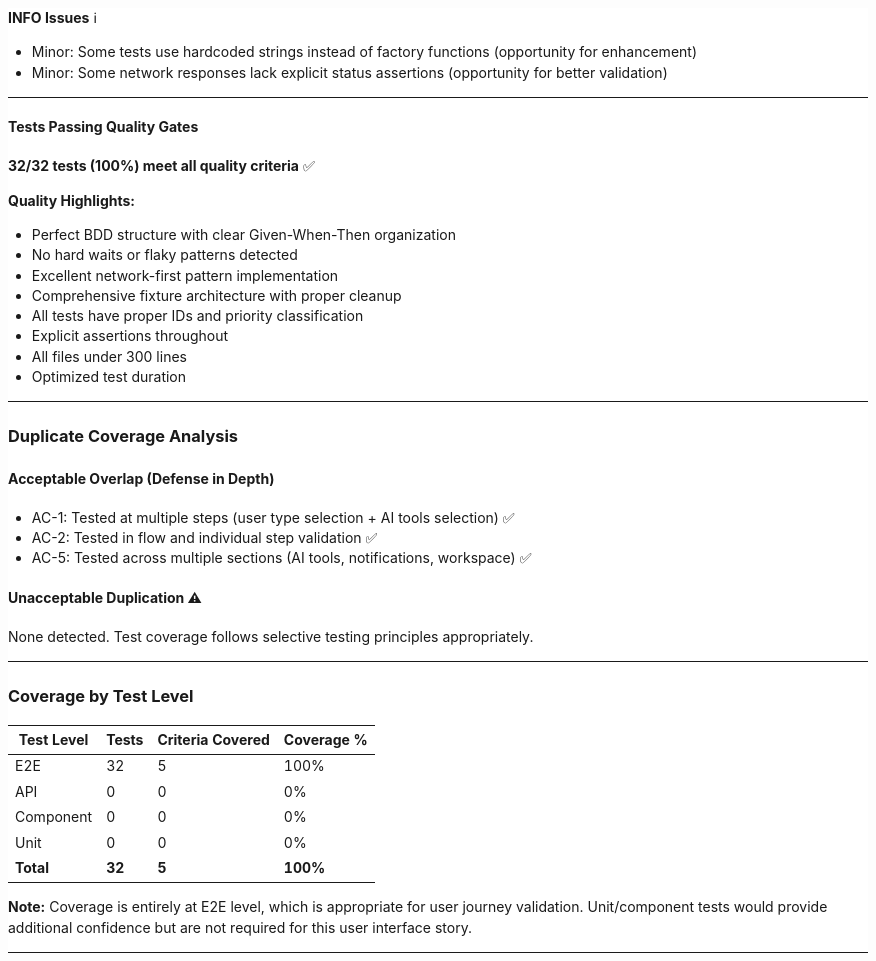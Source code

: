 **INFO Issues** ℹ️

- Minor: Some tests use hardcoded strings instead of factory functions
  (opportunity for enhancement)
- Minor: Some network responses lack explicit status assertions (opportunity for
  better validation)

---

#### Tests Passing Quality Gates

**32/32 tests (100%) meet all quality criteria** ✅

**Quality Highlights:**

- Perfect BDD structure with clear Given-When-Then organization
- No hard waits or flaky patterns detected
- Excellent network-first pattern implementation
- Comprehensive fixture architecture with proper cleanup
- All tests have proper IDs and priority classification
- Explicit assertions throughout
- All files under 300 lines
- Optimized test duration

---

### Duplicate Coverage Analysis

#### Acceptable Overlap (Defense in Depth)

- AC-1: Tested at multiple steps (user type selection + AI tools selection) ✅
- AC-2: Tested in flow and individual step validation ✅
- AC-5: Tested across multiple sections (AI tools, notifications, workspace) ✅

#### Unacceptable Duplication ⚠️

None detected. Test coverage follows selective testing principles appropriately.

---

### Coverage by Test Level

| Test Level | Tests  | Criteria Covered | Coverage % |
| ---------- | ------ | ---------------- | ---------- |
| E2E        | 32     | 5                | 100%       |
| API        | 0      | 0                | 0%         |
| Component  | 0      | 0                | 0%         |
| Unit       | 0      | 0                | 0%         |
| **Total**  | **32** | **5**            | **100%**   |

**Note:** Coverage is entirely at E2E level, which is appropriate for user
journey validation. Unit/component tests would provide additional confidence but
are not required for this user interface story.

---